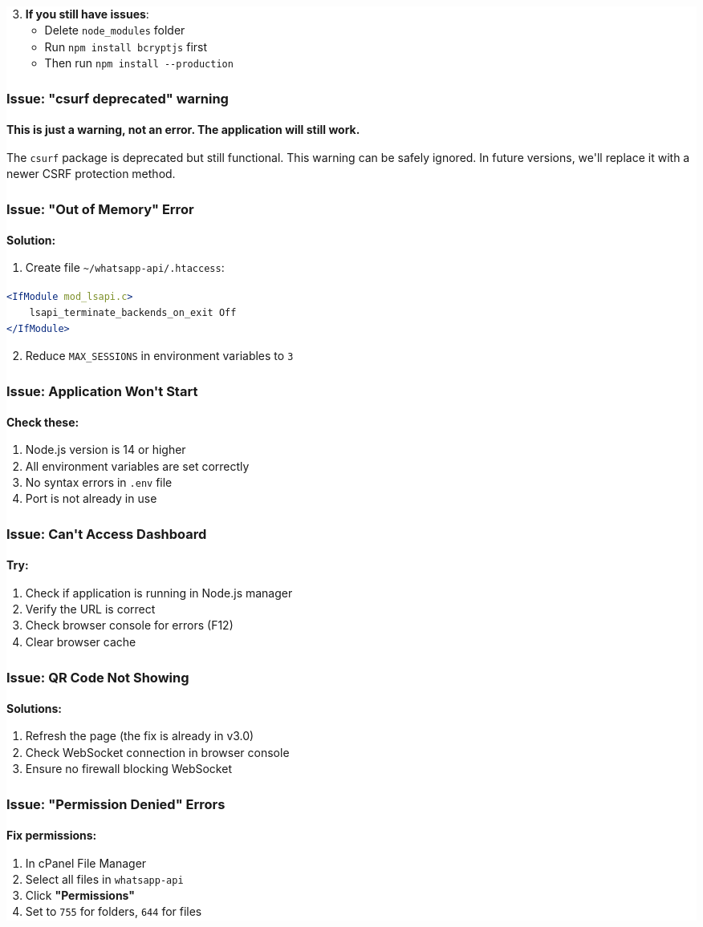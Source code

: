 3. **If you still have issues**:
   - Delete `node_modules` folder
   - Run `npm install bcryptjs` first
   - Then run `npm install --production`

### Issue: "csurf deprecated" warning

**This is just a warning, not an error. The application will still work.**

The `csurf` package is deprecated but still functional. This warning can be safely ignored. In future versions, we'll replace it with a newer CSRF protection method.

### Issue: "Out of Memory" Error

**Solution:**
1. Create file `~/whatsapp-api/.htaccess`:
```apache
<IfModule mod_lsapi.c>
    lsapi_terminate_backends_on_exit Off
</IfModule>
```

2. Reduce `MAX_SESSIONS` in environment variables to `3`

### Issue: Application Won't Start

**Check these:**
1. Node.js version is 14 or higher
2. All environment variables are set correctly
3. No syntax errors in `.env` file
4. Port is not already in use

### Issue: Can't Access Dashboard

**Try:**
1. Check if application is running in Node.js manager
2. Verify the URL is correct
3. Check browser console for errors (F12)
4. Clear browser cache

### Issue: QR Code Not Showing

**Solutions:**
1. Refresh the page (the fix is already in v3.0)
2. Check WebSocket connection in browser console
3. Ensure no firewall blocking WebSocket

### Issue: "Permission Denied" Errors

**Fix permissions:**
1. In cPanel File Manager
2. Select all files in `whatsapp-api`
3. Click **"Permissions"**
4. Set to `755` for folders, `644` for files
